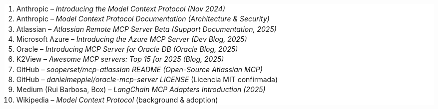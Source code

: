 1. Anthropic – *Introducing the Model Context Protocol (Nov 2024)*
2. Anthropic – *Model Context Protocol Documentation (Architecture & Security)*
3. Atlassian – *Atlassian Remote MCP Server Beta (Support Documentation, 2025)*
4. Microsoft Azure – *Introducing the Azure MCP Server (Dev Blog, 2025)*
5. Oracle – *Introducing MCP Server for Oracle DB (Oracle Blog, 2025)*
6. K2View – *Awesome MCP servers: Top 15 for 2025 (Blog, 2025)*
7. GitHub – *sooperset/mcp-atlassian README (Open-Source Atlassian MCP)*
8. GitHub – *danielmeppiel/oracle-mcp-server LICENSE* (Licencia MIT confirmada)
9. Medium (Rui Barbosa, Box) – *LangChain MCP Adapters Introduction (2025)*
10. Wikipedia – *Model Context Protocol* (background & adoption)
